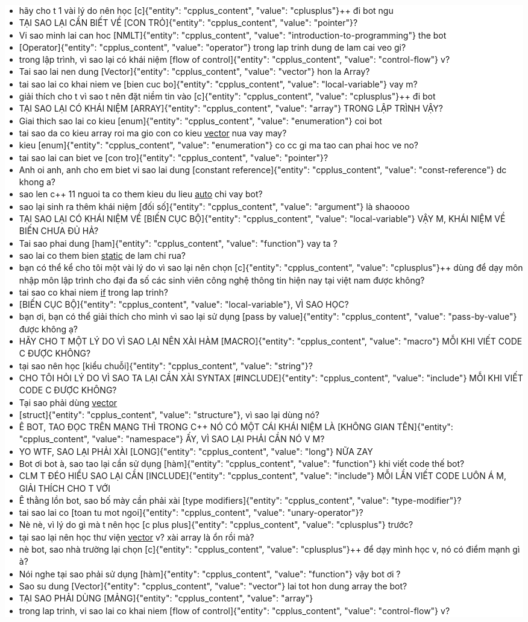 - hãy cho t 1 vài lý do nên học [c]{"entity": "cpplus_content", "value": "cplusplus"}++ đi bot ngu
- TẠI SAO LẠI CẦN BIẾT VỀ [CON TRỎ]{"entity": "cpplus_content", "value": "pointer"}?
- Vi sao minh lai can hoc [NMLT]{"entity": "cpplus_content", "value": "introduction-to-programming"} the bot
- [Operator]{"entity": "cpplus_content", "value": "operator"} trong lap trinh dung de lam cai veo gi?
- trong lập trình, vì sao lại có khái niệm [flow of control]{"entity": "cpplus_content", "value": "control-flow"} v?
- Tai sao lai nen dung [Vector]{"entity": "cpplus_content", "value": "vector"} hon la Array?
- tai sao lai co khai niem ve [bien cuc bo]{"entity": "cpplus_content", "value": "local-variable"} vay m?
- giải thích cho t vì sao t nên đặt niềm tin vào [c]{"entity": "cpplus_content", "value": "cplusplus"}++ đi bot
- TẠI SAO LẠI CÓ KHÁI NIỆM [ARRAY]{"entity": "cpplus_content", "value": "array"} TRONG LẬP TRÌNH VẬY?
- Giai thich sao lai co kieu [enum]{"entity": "cpplus_content", "value": "enumeration"} coi bot
- tai sao da co kieu array roi ma gio con co kieu [vector](cpplus_content) nua vay may?
- kieu [enum]{"entity": "cpplus_content", "value": "enumeration"} co cc gi ma tao can phai hoc ve no?
- tai sao lai can biet ve [con tro]{"entity": "cpplus_content", "value": "pointer"}?
- Anh oi anh, anh cho em biet vi sao lai dung [constant reference]{"entity": "cpplus_content", "value": "const-reference"} dc khong a?
- sao len c++ 11 nguoi ta co them kieu du lieu [auto](cpplus_content) chi vay bot?
- sao lại sinh ra thêm khái niệm [đối số]{"entity": "cpplus_content", "value": "argument"} là shaoooo
- TẠI SAO LẠI CÓ KHÁI NIỆM VỀ [BIẾN CỤC BỘ]{"entity": "cpplus_content", "value": "local-variable"} VẬY M, KHÁI NIỆM VỀ BIẾN CHƯA ĐỦ HẢ?
- Tai sao phai dung [ham]{"entity": "cpplus_content", "value": "function"} vay ta ?
- sao lai co them bien [static](cpplus_content) de lam chi rua?
- bạn có thể kể cho tôi một vài lý do vì sao lại nên chọn [c]{"entity": "cpplus_content", "value": "cplusplus"}++ dùng để dạy môn nhập môn lập trình cho đại đa số các sinh viên công nghệ thông tin hiện nay tại việt nam được không?
- tai sao co khai niem [if](cpplus_content) trong lap trinh?
- [BIẾN CỤC BỘ]{"entity": "cpplus_content", "value": "local-variable"}, VÌ SAO HỌC?
- bạn ơi, bạn có thể giải thích cho mình vì sao lại sử dụng [pass by value]{"entity": "cpplus_content", "value": "pass-by-value"} được không ạ?
- HÃY CHO T MỘT LÝ DO VÌ SAO LẠI NÊN XÀI HÀM [MACRO]{"entity": "cpplus_content", "value": "macro"} MỖI KHI VIẾT CODE C ĐƯỢC KHÔNG?
- tại sao nên học [kiểu chuỗi]{"entity": "cpplus_content", "value": "string"}?
- CHO TÔI HỎI LÝ DO VÌ SAO TA LẠI CẦN XÀI SYNTAX [#INCLUDE]{"entity": "cpplus_content", "value": "include"} MỖI KHI VIẾT CODE C ĐƯỢC KHÔNG?
- Tại sao phải dùng [vector](cpplus_content)
- [struct]{"entity": "cpplus_content", "value": "structure"}, vì sao lại dùng nó?
- Ê BOT, TAO ĐỌC TRÊN MẠNG THÌ TRONG C++ NÓ CÓ MỘT CÁI KHÁI NIỆM LÀ [KHÔNG GIAN TÊN]{"entity": "cpplus_content", "value": "namespace"} ẤY, VÌ SAO LẠI PHẢI CẦN NÓ V M?
- YO WTF, SAO LẠI PHẢI XÀI [LONG]{"entity": "cpplus_content", "value": "long"} NỮA ZAY
- Bot ơi bot à, sao tao lại cần sử dụng [hàm]{"entity": "cpplus_content", "value": "function"} khi viết code thế bot?
- CLM T ĐÉO HIỂU SAO LẠI CẦN [INCLUDE]{"entity": "cpplus_content", "value": "include"} MỖI LẦN VIẾT CODE LUÔN Á M, GIẢI THÍCH CHO T VỚI
- Ê thằng lồn bot, sao bố mày cần phải xài [type modifiers]{"entity": "cpplus_content", "value": "type-modifier"}?
- tai sao lai co [toan tu mot ngoi]{"entity": "cpplus_content", "value": "unary-operator"}?
- Nè nè, vì lý do gì mà t nên học [c plus plus]{"entity": "cpplus_content", "value": "cplusplus"} trước?
- tại sao lại nên học thư viện [vector](cpplus_content) v? xài array là ổn rồi mà?
- nè bot, sao nhà trường lại chọn [c]{"entity": "cpplus_content", "value": "cplusplus"}++ để dạy mình học v, nó có điểm mạnh gì à?
- Nói nghe tại sao phải sử dụng [hàm]{"entity": "cpplus_content", "value": "function"} vậy bot ơi ?
- Sao su dung [Vector]{"entity": "cpplus_content", "value": "vector"} lai tot hon dung array the bot?
- TẠI SAO PHẢI DÙNG [MẢNG]{"entity": "cpplus_content", "value": "array"}
- trong lap trinh, vi sao lai co khai niem [flow of control]{"entity": "cpplus_content", "value": "control-flow"} v?